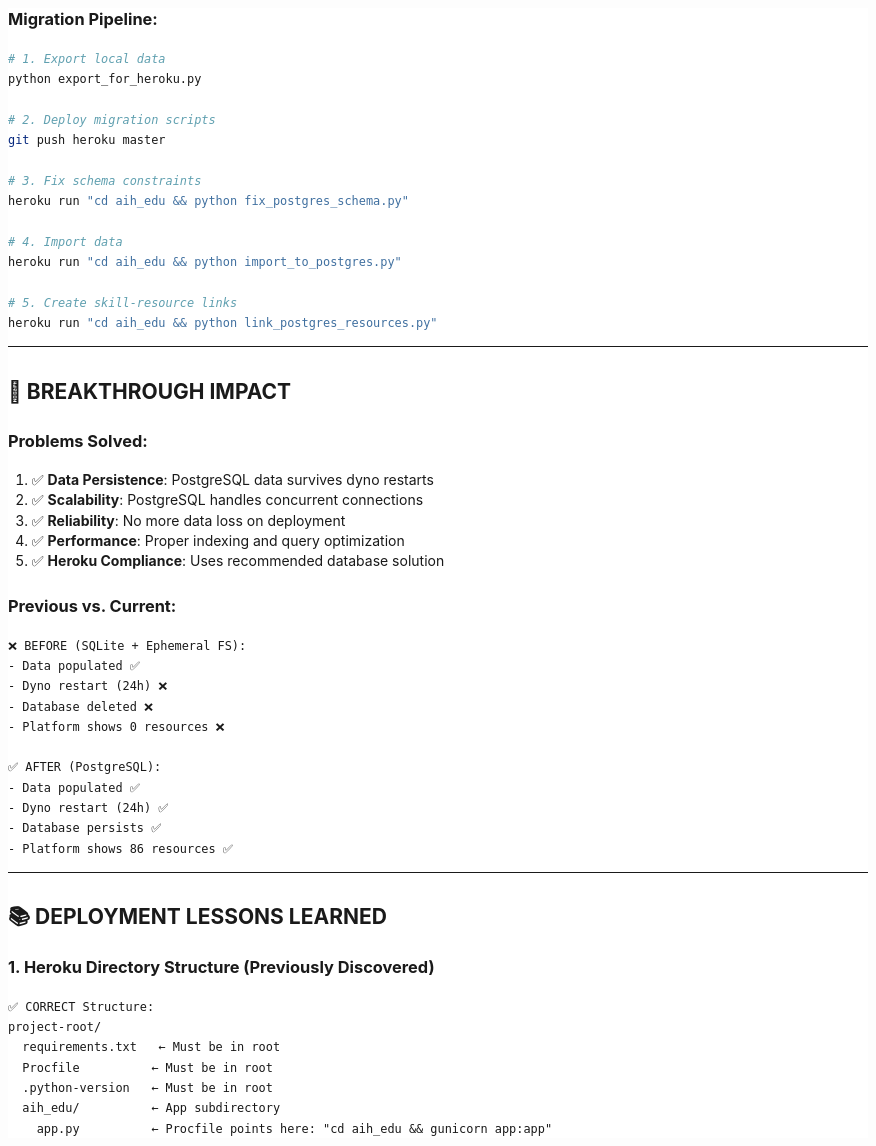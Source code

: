 ### **Migration Pipeline:**
```bash
# 1. Export local data
python export_for_heroku.py

# 2. Deploy migration scripts  
git push heroku master

# 3. Fix schema constraints
heroku run "cd aih_edu && python fix_postgres_schema.py"

# 4. Import data
heroku run "cd aih_edu && python import_to_postgres.py"

# 5. Create skill-resource links
heroku run "cd aih_edu && python link_postgres_resources.py"
```

---

## 🎯 **BREAKTHROUGH IMPACT**

### **Problems Solved:**
1. ✅ **Data Persistence**: PostgreSQL data survives dyno restarts
2. ✅ **Scalability**: PostgreSQL handles concurrent connections
3. ✅ **Reliability**: No more data loss on deployment
4. ✅ **Performance**: Proper indexing and query optimization
5. ✅ **Heroku Compliance**: Uses recommended database solution

### **Previous vs. Current:**
```
❌ BEFORE (SQLite + Ephemeral FS):
- Data populated ✅ 
- Dyno restart (24h) ❌
- Database deleted ❌
- Platform shows 0 resources ❌

✅ AFTER (PostgreSQL):
- Data populated ✅
- Dyno restart (24h) ✅  
- Database persists ✅
- Platform shows 86 resources ✅
```

---

## 📚 **DEPLOYMENT LESSONS LEARNED**

### **1. Heroku Directory Structure (Previously Discovered)**
```
✅ CORRECT Structure:
project-root/
  requirements.txt   ← Must be in root
  Procfile          ← Must be in root  
  .python-version   ← Must be in root
  aih_edu/          ← App subdirectory
    app.py          ← Procfile points here: "cd aih_edu && gunicorn app:app"
```
